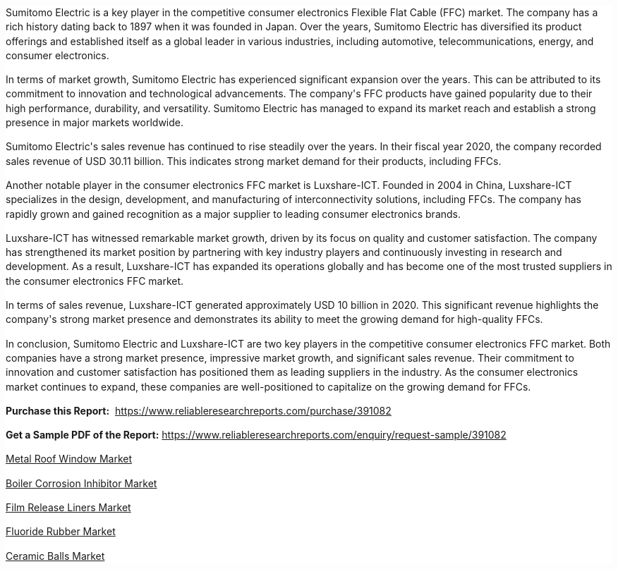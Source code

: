 <p><p>Sumitomo Electric is a key player in the competitive consumer electronics Flexible Flat Cable (FFC) market. The company has a rich history dating back to 1897 when it was founded in Japan. Over the years, Sumitomo Electric has diversified its product offerings and established itself as a global leader in various industries, including automotive, telecommunications, energy, and consumer electronics.</p><p>In terms of market growth, Sumitomo Electric has experienced significant expansion over the years. This can be attributed to its commitment to innovation and technological advancements. The company's FFC products have gained popularity due to their high performance, durability, and versatility. Sumitomo Electric has managed to expand its market reach and establish a strong presence in major markets worldwide.</p><p>Sumitomo Electric's sales revenue has continued to rise steadily over the years. In their fiscal year 2020, the company recorded sales revenue of USD 30.11 billion. This indicates strong market demand for their products, including FFCs.</p><p>Another notable player in the consumer electronics FFC market is Luxshare-ICT. Founded in 2004 in China, Luxshare-ICT specializes in the design, development, and manufacturing of interconnectivity solutions, including FFCs. The company has rapidly grown and gained recognition as a major supplier to leading consumer electronics brands.</p><p>Luxshare-ICT has witnessed remarkable market growth, driven by its focus on quality and customer satisfaction. The company has strengthened its market position by partnering with key industry players and continuously investing in research and development. As a result, Luxshare-ICT has expanded its operations globally and has become one of the most trusted suppliers in the consumer electronics FFC market.</p><p>In terms of sales revenue, Luxshare-ICT generated approximately USD 10 billion in 2020. This significant revenue highlights the company's strong market presence and demonstrates its ability to meet the growing demand for high-quality FFCs.</p><p>In conclusion, Sumitomo Electric and Luxshare-ICT are two key players in the competitive consumer electronics FFC market. Both companies have a strong market presence, impressive market growth, and significant sales revenue. Their commitment to innovation and customer satisfaction has positioned them as leading suppliers in the industry. As the consumer electronics market continues to expand, these companies are well-positioned to capitalize on the growing demand for FFCs.</p></p>
<p><strong>Purchase this Report:</strong>&nbsp;&nbsp;<a href="https://www.reliableresearchreports.com/purchase/391082">https://www.reliableresearchreports.com/purchase/391082</a></p>
<p></p>
<p><strong>Get a Sample PDF of the Report:</strong>&nbsp;<a href="https://www.reliableresearchreports.com/enquiry/request-sample/391082">https://www.reliableresearchreports.com/enquiry/request-sample/391082</a></p>
<p><p><a href="https://medium.com/@dowodis7877/metal-roof-window-market-outlook-industry-overview-and-forecast-2023-to-2030-d9309b4928d0">Metal Roof Window Market</a></p><p><a href="https://medium.com/@smithazim89098/boiler-corrosion-inhibitor-market-size-market-outlook-and-market-forecast-2023-to-2030-0699fc26b23d">Boiler Corrosion Inhibitor Market</a></p><p><a href="https://medium.com/@helalkhan4512/film-release-liners-market-exploring-market-share-market-trends-and-future-growth-1c2a277b89e2">Film Release Liners Market</a></p><p><a href="https://medium.com/@noewwade60/fluoride-rubber-market-size-market-outlook-and-market-forecast-2023-to-2030-341e8392f90c">Fluoride Rubber Market</a></p><p><a href="https://medium.com/@wadeodinnn745/ceramic-balls-market-size-cagr-trends-2024-2030-1d459f7b4c33">Ceramic Balls Market</a></p></p>
